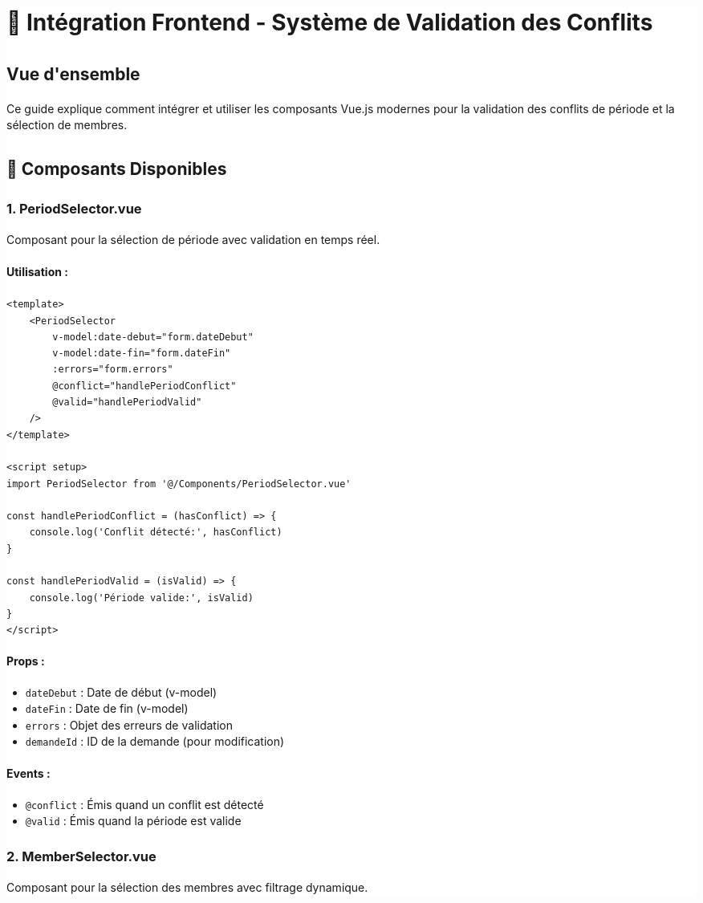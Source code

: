 # 🎯 Intégration Frontend - Système de Validation des Conflits

## Vue d'ensemble

Ce guide explique comment intégrer et utiliser les composants Vue.js modernes pour la validation des conflits de période et la sélection de membres.

## 🧩 Composants Disponibles

### 1. **PeriodSelector.vue**
Composant pour la sélection de période avec validation en temps réel.

#### **Utilisation :**
```vue
<template>
    <PeriodSelector
        v-model:date-debut="form.dateDebut"
        v-model:date-fin="form.dateFin"
        :errors="form.errors"
        @conflict="handlePeriodConflict"
        @valid="handlePeriodValid"
    />
</template>

<script setup>
import PeriodSelector from '@/Components/PeriodSelector.vue'

const handlePeriodConflict = (hasConflict) => {
    console.log('Conflit détecté:', hasConflict)
}

const handlePeriodValid = (isValid) => {
    console.log('Période valide:', isValid)
}
</script>
```

#### **Props :**
- `dateDebut` : Date de début (v-model)
- `dateFin` : Date de fin (v-model)
- `errors` : Objet des erreurs de validation
- `demandeId` : ID de la demande (pour modification)

#### **Events :**
- `@conflict` : Émis quand un conflit est détecté
- `@valid` : Émis quand la période est valide

### 2. **MemberSelector.vue**
Composant pour la sélection des membres avec filtrage dynamique.
